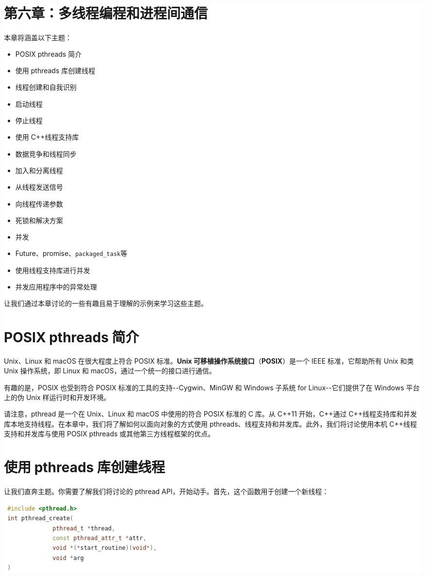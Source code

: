 # 第六章：多线程编程和进程间通信

本章将涵盖以下主题：

+   POSIX pthreads 简介

+   使用 pthreads 库创建线程

+   线程创建和自我识别

+   启动线程

+   停止线程

+   使用 C++线程支持库

+   数据竞争和线程同步

+   加入和分离线程

+   从线程发送信号

+   向线程传递参数

+   死锁和解决方案

+   并发

+   Future、promise、`packaged_task`等

+   使用线程支持库进行并发

+   并发应用程序中的异常处理

让我们通过本章讨论的一些有趣且易于理解的示例来学习这些主题。

# POSIX pthreads 简介

Unix、Linux 和 macOS 在很大程度上符合 POSIX 标准。**Unix 可移植操作系统接口**（**POSIX**）是一个 IEEE 标准，它帮助所有 Unix 和类 Unix 操作系统，即 Linux 和 macOS，通过一个统一的接口进行通信。

有趣的是，POSIX 也受到符合 POSIX 标准的工具的支持--Cygwin、MinGW 和 Windows 子系统 for Linux--它们提供了在 Windows 平台上的伪 Unix 样运行时和开发环境。

请注意，pthread 是一个在 Unix、Linux 和 macOS 中使用的符合 POSIX 标准的 C 库。从 C++11 开始，C++通过 C++线程支持库和并发库本地支持线程。在本章中，我们将了解如何以面向对象的方式使用 pthreads、线程支持和并发库。此外，我们将讨论使用本机 C++线程支持和并发库与使用 POSIX pthreads 或其他第三方线程框架的优点。

# 使用 pthreads 库创建线程

让我们直奔主题。你需要了解我们将讨论的 pthread API，开始动手。首先，这个函数用于创建一个新线程：

```cpp
 #include <pthread.h>
 int pthread_create(
              pthread_t *thread,
              const pthread_attr_t *attr,
              void *(*start_routine)(void*),
              void *arg
 )
```
